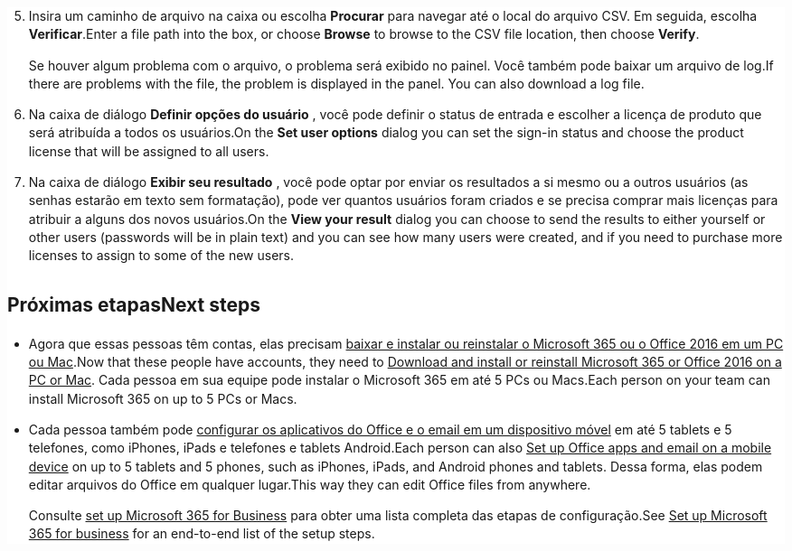 5. <span data-ttu-id="e2016-118">Insira um caminho de arquivo na caixa ou escolha **Procurar** para navegar até o local do arquivo CSV. Em seguida, escolha **Verificar**.</span><span class="sxs-lookup"><span data-stu-id="e2016-118">Enter a file path into the box, or choose **Browse** to browse to the CSV file location, then choose **Verify**.</span></span>
  
    <span data-ttu-id="e2016-p104">Se houver algum problema com o arquivo, o problema será exibido no painel. Você também pode baixar um arquivo de log.</span><span class="sxs-lookup"><span data-stu-id="e2016-p104">If there are problems with the file, the problem is displayed in the panel. You can also download a log file.</span></span>
    
5. <span data-ttu-id="e2016-121">Na caixa de diálogo **Definir opções do usuário** , você pode definir o status de entrada e escolher a licença de produto que será atribuída a todos os usuários.</span><span class="sxs-lookup"><span data-stu-id="e2016-121">On the **Set user options** dialog you can set the sign-in status and choose the product license that will be assigned to all users.</span></span> 
    
6. <span data-ttu-id="e2016-122">Na caixa de diálogo **Exibir seu resultado** , você pode optar por enviar os resultados a si mesmo ou a outros usuários (as senhas estarão em texto sem formatação), pode ver quantos usuários foram criados e se precisa comprar mais licenças para atribuir a alguns dos novos usuários.</span><span class="sxs-lookup"><span data-stu-id="e2016-122">On the **View your result** dialog you can choose to send the results to either yourself or other users (passwords will be in plain text) and you can see how many users were created, and if you need to purchase more licenses to assign to some of the new users.</span></span> 

## <a name="next-steps"></a><span data-ttu-id="e2016-123">Próximas etapas</span><span class="sxs-lookup"><span data-stu-id="e2016-123">Next steps</span></span>
<span data-ttu-id="e2016-124"><a name="bk_preview"> </a></span><span class="sxs-lookup"><span data-stu-id="e2016-124"><a name="bk_preview"> </a></span></span>

- <span data-ttu-id="e2016-125">Agora que essas pessoas têm contas, elas precisam [baixar e instalar ou reinstalar o Microsoft 365 ou o Office 2016 em um PC ou Mac](https://support.office.com/article/4414eaaf-0478-48be-9c42-23adc4716658).</span><span class="sxs-lookup"><span data-stu-id="e2016-125">Now that these people have accounts, they need to [Download and install or reinstall Microsoft 365 or Office 2016 on a PC or Mac](https://support.office.com/article/4414eaaf-0478-48be-9c42-23adc4716658).</span></span> <span data-ttu-id="e2016-126">Cada pessoa em sua equipe pode instalar o Microsoft 365 em até 5 PCs ou Macs.</span><span class="sxs-lookup"><span data-stu-id="e2016-126">Each person on your team can install Microsoft 365 on up to 5 PCs or Macs.</span></span> 
    
- <span data-ttu-id="e2016-127">Cada pessoa também pode [configurar os aplicativos do Office e o email em um dispositivo móvel](https://support.office.com/article/7dabb6cb-0046-40b6-81fe-767e0b1f014f) em até 5 tablets e 5 telefones, como iPhones, iPads e telefones e tablets Android.</span><span class="sxs-lookup"><span data-stu-id="e2016-127">Each person can also [Set up Office apps and email on a mobile device](https://support.office.com/article/7dabb6cb-0046-40b6-81fe-767e0b1f014f) on up to 5 tablets and 5 phones, such as iPhones, iPads, and Android phones and tablets.</span></span> <span data-ttu-id="e2016-128">Dessa forma, elas podem editar arquivos do Office em qualquer lugar.</span><span class="sxs-lookup"><span data-stu-id="e2016-128">This way they can edit Office files from anywhere.</span></span> 
    
    <span data-ttu-id="e2016-129">Consulte [set up Microsoft 365 for Business](https://support.office.com/article/6a3a29a0-e616-4713-99d1-15eda62d04fa) para obter uma lista completa das etapas de configuração.</span><span class="sxs-lookup"><span data-stu-id="e2016-129">See [Set up Microsoft 365 for business](https://support.office.com/article/6a3a29a0-e616-4713-99d1-15eda62d04fa) for an end-to-end list of the setup steps.</span></span> 
    